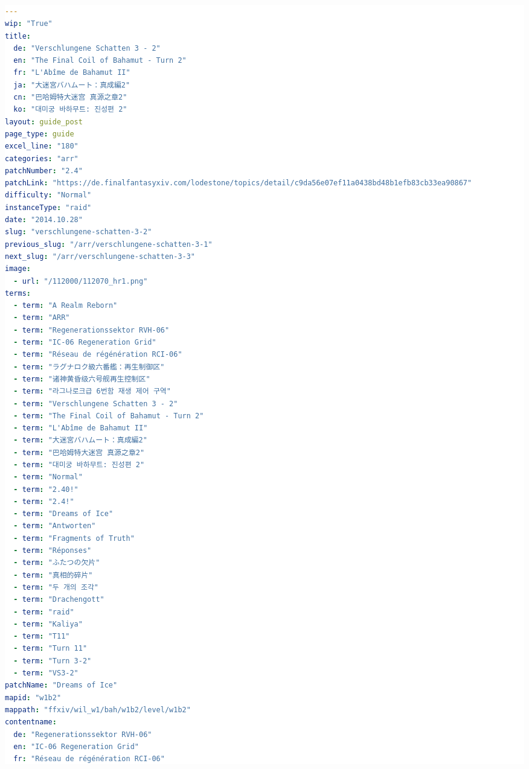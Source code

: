 ```yaml
---
wip: "True"
title:
  de: "Verschlungene Schatten 3 - 2"
  en: "The Final Coil of Bahamut - Turn 2"
  fr: "L'Abîme de Bahamut II"
  ja: "大迷宮バハムート：真成編2"
  cn: "巴哈姆特大迷宫 真源之章2"
  ko: "대미궁 바하무트: 진성편 2"
layout: guide_post
page_type: guide
excel_line: "180"
categories: "arr"
patchNumber: "2.4"
patchLink: "https://de.finalfantasyxiv.com/lodestone/topics/detail/c9da56e07ef11a0438bd48b1efb83cb33ea90867"
difficulty: "Normal"
instanceType: "raid"
date: "2014.10.28"
slug: "verschlungene-schatten-3-2"
previous_slug: "/arr/verschlungene-schatten-3-1"
next_slug: "/arr/verschlungene-schatten-3-3"
image:
  - url: "/112000/112070_hr1.png"
terms:
  - term: "A Realm Reborn"
  - term: "ARR"
  - term: "Regenerationssektor RVH-06"
  - term: "IC-06 Regeneration Grid"
  - term: "Réseau de régénération RCI-06"
  - term: "ラグナロク級六番艦：再生制御区"
  - term: "诸神黄昏级六号舰再生控制区"
  - term: "라그나로크급 6번함 재생 제어 구역"
  - term: "Verschlungene Schatten 3 - 2"
  - term: "The Final Coil of Bahamut - Turn 2"
  - term: "L'Abîme de Bahamut II"
  - term: "大迷宮バハムート：真成編2"
  - term: "巴哈姆特大迷宫 真源之章2"
  - term: "대미궁 바하무트: 진성편 2"
  - term: "Normal"
  - term: "2.40!"
  - term: "2.4!"
  - term: "Dreams of Ice"
  - term: "Antworten"
  - term: "Fragments of Truth"
  - term: "Réponses"
  - term: "ふたつの欠片"
  - term: "真相的碎片"
  - term: "두 개의 조각"
  - term: "Drachengott"
  - term: "raid"
  - term: "Kaliya"
  - term: "T11"
  - term: "Turn 11"
  - term: "Turn 3-2"
  - term: "VS3-2"
patchName: "Dreams of Ice"
mapid: "w1b2"
mappath: "ffxiv/wil_w1/bah/w1b2/level/w1b2"
contentname:
  de: "Regenerationssektor RVH-06"
  en: "IC-06 Regeneration Grid"
  fr: "Réseau de régénération RCI-06"
```